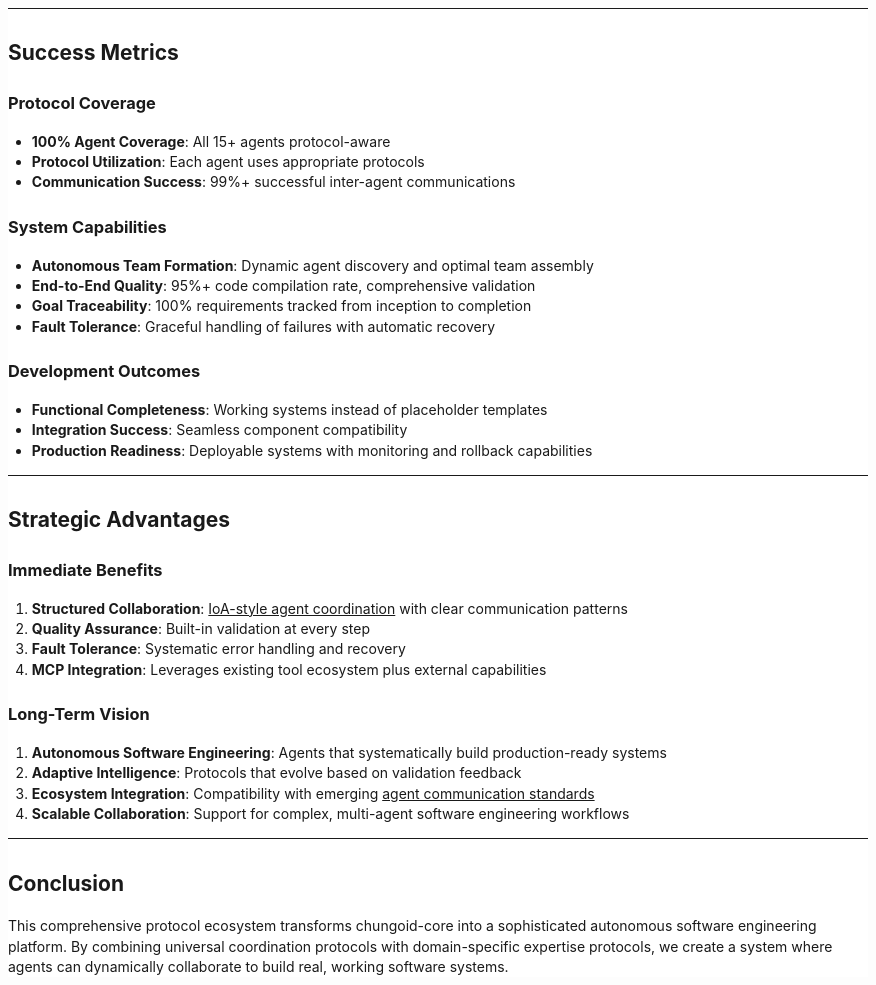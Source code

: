 
---

## Success Metrics

### Protocol Coverage
- **100% Agent Coverage**: All 15+ agents protocol-aware
- **Protocol Utilization**: Each agent uses appropriate protocols
- **Communication Success**: 99%+ successful inter-agent communications

### System Capabilities
- **Autonomous Team Formation**: Dynamic agent discovery and optimal team assembly
- **End-to-End Quality**: 95%+ code compilation rate, comprehensive validation
- **Goal Traceability**: 100% requirements tracked from inception to completion
- **Fault Tolerance**: Graceful handling of failures with automatic recovery

### Development Outcomes
- **Functional Completeness**: Working systems instead of placeholder templates
- **Integration Success**: Seamless component compatibility
- **Production Readiness**: Deployable systems with monitoring and rollback capabilities

---

## Strategic Advantages

### Immediate Benefits
1. **Structured Collaboration**: [IoA-style agent coordination](https://thegrigorian.medium.com/the-internet-of-agents-ioa-protocol-for-autonomous-ai-collaboration-2901e3c96b7c) with clear communication patterns
2. **Quality Assurance**: Built-in validation at every step  
3. **Fault Tolerance**: Systematic error handling and recovery
4. **MCP Integration**: Leverages existing tool ecosystem plus external capabilities

### Long-Term Vision
1. **Autonomous Software Engineering**: Agents that systematically build production-ready systems
2. **Adaptive Intelligence**: Protocols that evolve based on validation feedback
3. **Ecosystem Integration**: Compatibility with emerging [agent communication standards](https://deniseholt.us/the-future-of-agent-communication-from-protocol-proliferation-to-spatial-web-convergence/)
4. **Scalable Collaboration**: Support for complex, multi-agent software engineering workflows

---

## Conclusion

This comprehensive protocol ecosystem transforms chungoid-core into a sophisticated autonomous software engineering platform. By combining universal coordination protocols with domain-specific expertise protocols, we create a system where agents can dynamically collaborate to build real, working software systems.
